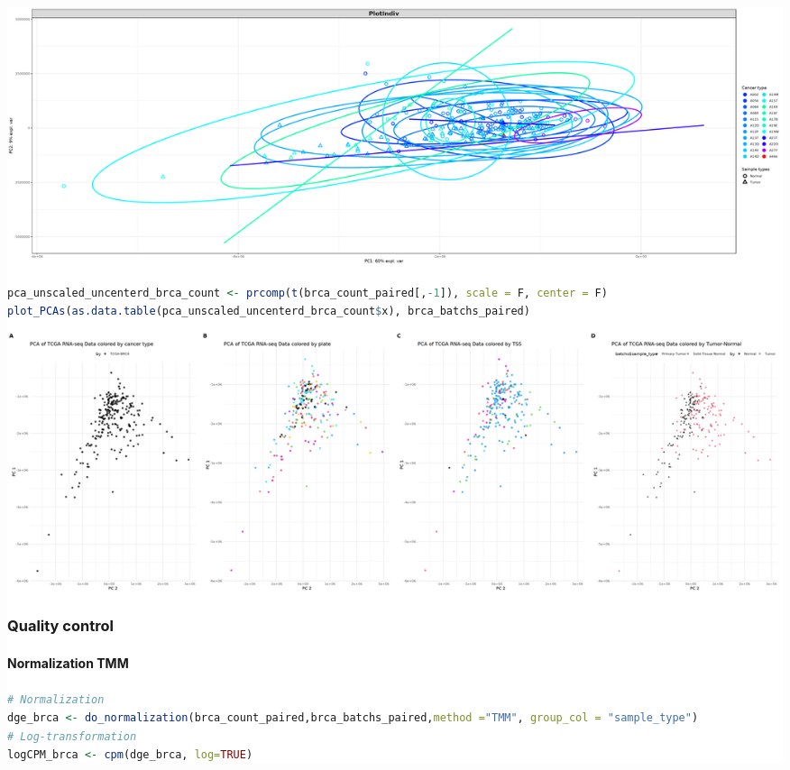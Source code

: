 
    
![png](output_181_0.png)
    



```R
pca_unscaled_uncenterd_brca_count <- prcomp(t(brca_count_paired[,-1]), scale = F, center = F)
plot_PCAs(as.data.table(pca_unscaled_uncenterd_brca_count$x), brca_batchs_paired)
```


    
![png](output_182_0.png)
    


### Quality control
#### Normalization TMM


```R
# Normalization
dge_brca <- do_normalization(brca_count_paired,brca_batchs_paired,method ="TMM", group_col = "sample_type") 
# Log-transformation
logCPM_brca <- cpm(dge_brca, log=TRUE)
```
